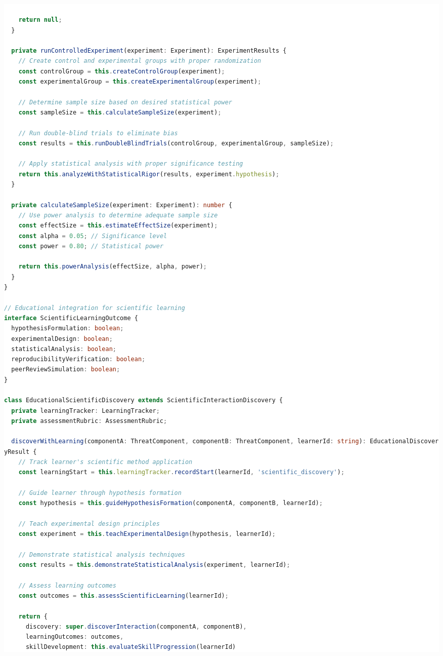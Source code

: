 ```typescript
    
    return null;
  }
  
  private runControlledExperiment(experiment: Experiment): ExperimentResults {
    // Create control and experimental groups with proper randomization
    const controlGroup = this.createControlGroup(experiment);
    const experimentalGroup = this.createExperimentalGroup(experiment);
    
    // Determine sample size based on desired statistical power
    const sampleSize = this.calculateSampleSize(experiment);
    
    // Run double-blind trials to eliminate bias
    const results = this.runDoubleBlindTrials(controlGroup, experimentalGroup, sampleSize);
    
    // Apply statistical analysis with proper significance testing
    return this.analyzeWithStatisticalRigor(results, experiment.hypothesis);
  }
  
  private calculateSampleSize(experiment: Experiment): number {
    // Use power analysis to determine adequate sample size
    const effectSize = this.estimateEffectSize(experiment);
    const alpha = 0.05; // Significance level
    const power = 0.80; // Statistical power
    
    return this.powerAnalysis(effectSize, alpha, power);
  }
}

// Educational integration for scientific learning
interface ScientificLearningOutcome {
  hypothesisFormulation: boolean;
  experimentalDesign: boolean;
  statisticalAnalysis: boolean;
  reproducibilityVerification: boolean;
  peerReviewSimulation: boolean;
}

class EducationalScientificDiscovery extends ScientificInteractionDiscovery {
  private learningTracker: LearningTracker;
  private assessmentRubric: AssessmentRubric;
  
  discoverWithLearning(componentA: ThreatComponent, componentB: ThreatComponent, learnerId: string): EducationalDiscoveryResult {
    // Track learner's scientific method application
    const learningStart = this.learningTracker.recordStart(learnerId, 'scientific_discovery');
    
    // Guide learner through hypothesis formation
    const hypothesis = this.guideHypothesisFormation(componentA, componentB, learnerId);
    
    // Teach experimental design principles
    const experiment = this.teachExperimentalDesign(hypothesis, learnerId);
    
    // Demonstrate statistical analysis techniques
    const results = this.demonstrateStatisticalAnalysis(experiment, learnerId);
    
    // Assess learning outcomes
    const outcomes = this.assessScientificLearning(learnerId);
    
    return {
      discovery: super.discoverInteraction(componentA, componentB),
      learningOutcomes: outcomes,
      skillDevelopment: this.evaluateSkillProgression(learnerId)
```